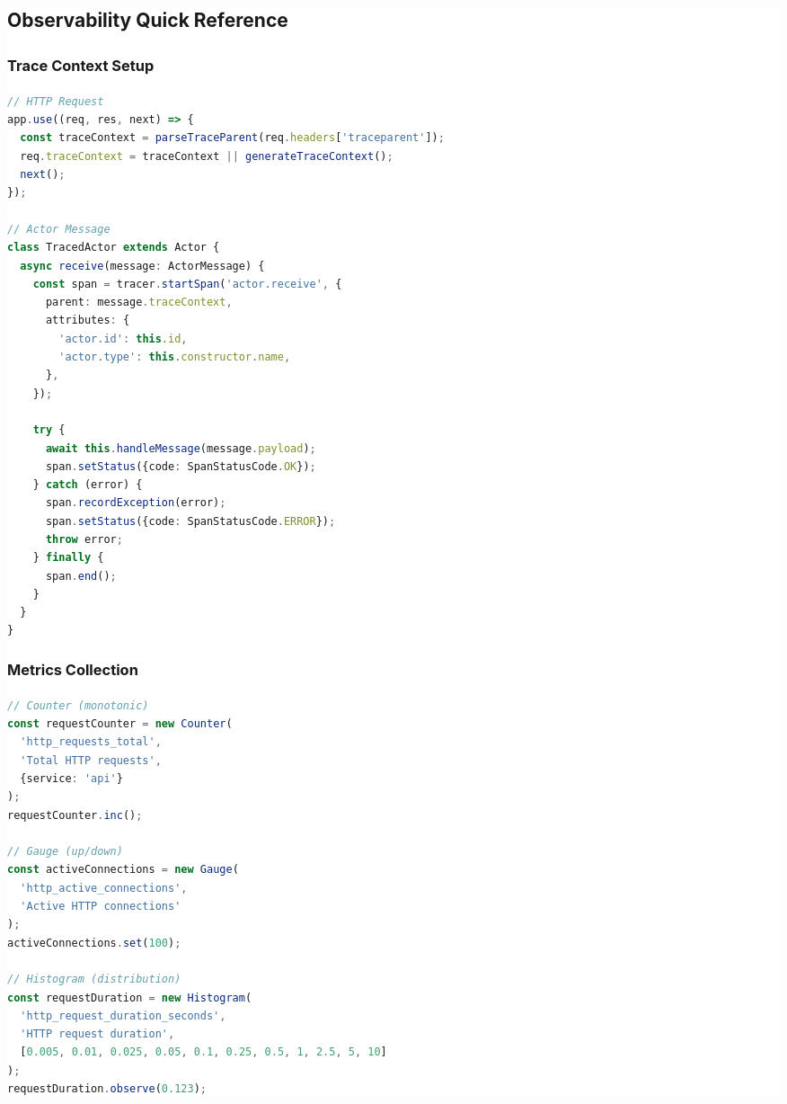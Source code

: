 ## Observability Quick Reference

### Trace Context Setup

```typescript
// HTTP Request
app.use((req, res, next) => {
  const traceContext = parseTraceParent(req.headers['traceparent']);
  req.traceContext = traceContext || generateTraceContext();
  next();
});

// Actor Message
class TracedActor extends Actor {
  async receive(message: ActorMessage) {
    const span = tracer.startSpan('actor.receive', {
      parent: message.traceContext,
      attributes: {
        'actor.id': this.id,
        'actor.type': this.constructor.name,
      },
    });

    try {
      await this.handleMessage(message.payload);
      span.setStatus({code: SpanStatusCode.OK});
    } catch (error) {
      span.recordException(error);
      span.setStatus({code: SpanStatusCode.ERROR});
      throw error;
    } finally {
      span.end();
    }
  }
}
```

### Metrics Collection

```typescript
// Counter (monotonic)
const requestCounter = new Counter(
  'http_requests_total',
  'Total HTTP requests',
  {service: 'api'}
);
requestCounter.inc();

// Gauge (up/down)
const activeConnections = new Gauge(
  'http_active_connections',
  'Active HTTP connections'
);
activeConnections.set(100);

// Histogram (distribution)
const requestDuration = new Histogram(
  'http_request_duration_seconds',
  'HTTP request duration',
  [0.005, 0.01, 0.025, 0.05, 0.1, 0.25, 0.5, 1, 2.5, 5, 10]
);
requestDuration.observe(0.123);
```
